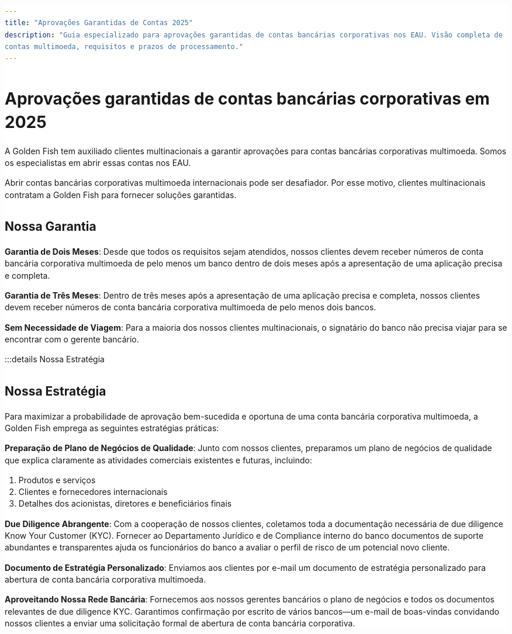 ```yaml
---
title: "Aprovações Garantidas de Contas 2025"
description: "Guia especializado para aprovações garantidas de contas bancárias corporativas nos EAU. Visão completa de contas multimoeda, requisitos e prazos de processamento."
---
```


# Aprovações garantidas de contas bancárias corporativas em 2025

A Golden Fish tem auxiliado clientes multinacionais a garantir aprovações para contas bancárias corporativas multimoeda. Somos os especialistas em abrir essas contas nos EAU.

Abrir contas bancárias corporativas multimoeda internacionais pode ser desafiador. Por esse motivo, clientes multinacionais contratam a Golden Fish para fornecer soluções garantidas.

## Nossa Garantia

**Garantia de Dois Meses**: Desde que todos os requisitos sejam atendidos, nossos clientes devem receber números de conta bancária corporativa multimoeda de pelo menos um banco dentro de dois meses após a apresentação de uma aplicação precisa e completa.

**Garantia de Três Meses**: Dentro de três meses após a apresentação de uma aplicação precisa e completa, nossos clientes devem receber números de conta bancária corporativa multimoeda de pelo menos dois bancos.

**Sem Necessidade de Viagem**: Para a maioria dos nossos clientes multinacionais, o signatário do banco não precisa viajar para se encontrar com o gerente bancário.

:::details Nossa Estratégia

## Nossa Estratégia

Para maximizar a probabilidade de aprovação bem-sucedida e oportuna de uma conta bancária corporativa multimoeda, a Golden Fish emprega as seguintes estratégias práticas:

**Preparação de Plano de Negócios de Qualidade**: Junto com nossos clientes, preparamos um plano de negócios de qualidade que explica claramente as atividades comerciais existentes e futuras, incluindo:

1. Produtos e serviços
2. Clientes e fornecedores internacionais
3. Detalhes dos acionistas, diretores e beneficiários finais

**Due Diligence Abrangente**: Com a cooperação de nossos clientes, coletamos toda a documentação necessária de due diligence Know Your Customer (KYC). Fornecer ao Departamento Jurídico e de Compliance interno do banco documentos de suporte abundantes e transparentes ajuda os funcionários do banco a avaliar o perfil de risco de um potencial novo cliente.

**Documento de Estratégia Personalizado**: Enviamos aos clientes por e-mail um documento de estratégia personalizado para abertura de conta bancária corporativa multimoeda.

**Aproveitando Nossa Rede Bancária**: Fornecemos aos nossos gerentes bancários o plano de negócios e todos os documentos relevantes de due diligence KYC. Garantimos confirmação por escrito de vários bancos—um e-mail de boas-vindas convidando nossos clientes a enviar uma solicitação formal de abertura de conta bancária corporativa.
